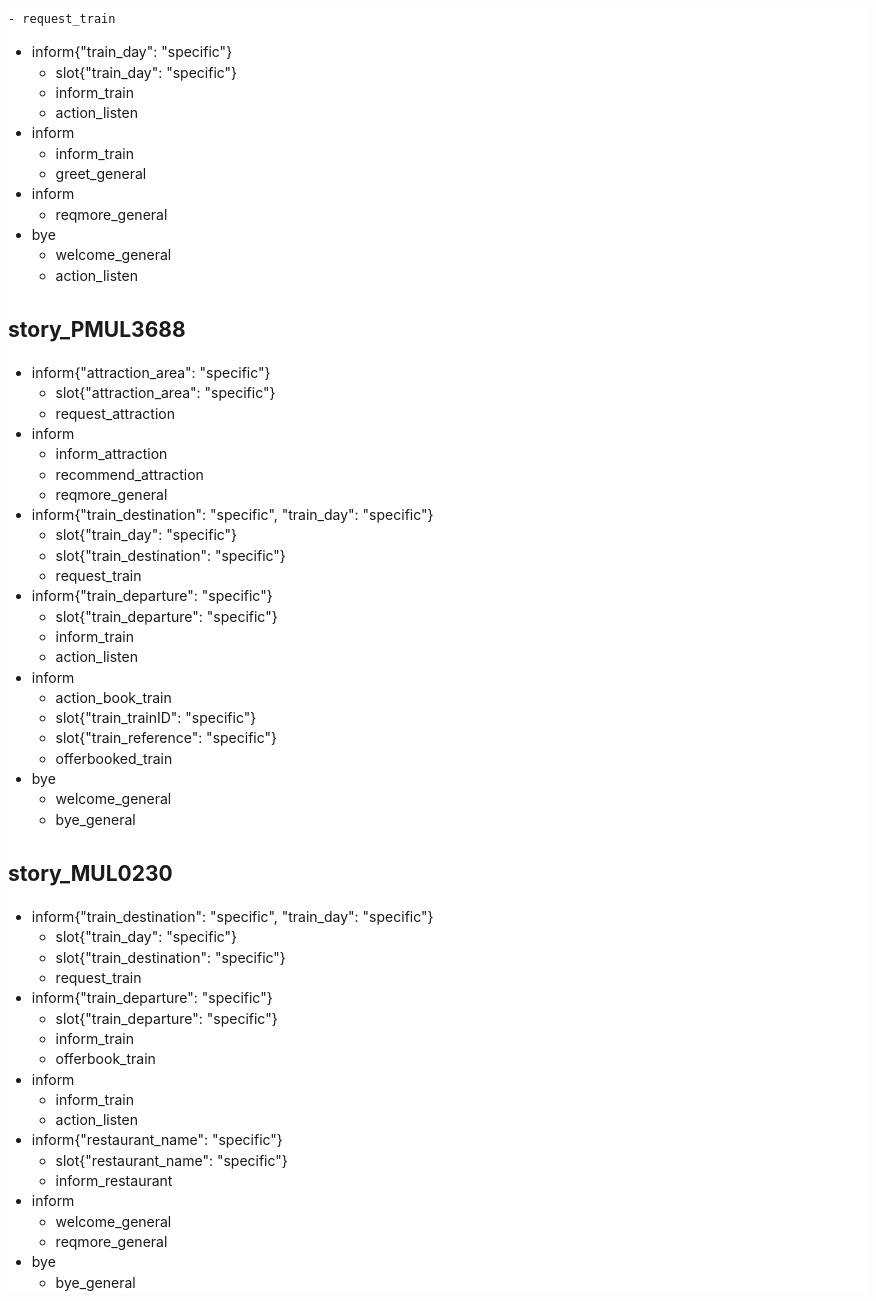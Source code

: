     - request_train
* inform{"train_day": "specific"}
    - slot{"train_day": "specific"}
    - inform_train
    - action_listen   <!-- predicted: offerbook_train -->
* inform
    - inform_train   <!-- predicted: action_book_train -->
    - greet_general   <!-- predicted: offerbook_train -->
* inform
    - reqmore_general   <!-- predicted: inform_train -->
* bye
    - welcome_general
    - action_listen   <!-- predicted: bye_general -->


## story_PMUL3688
* inform{"attraction_area": "specific"}
    - slot{"attraction_area": "specific"}
    - request_attraction   <!-- predicted: inform_attraction -->
* inform
    - inform_attraction
    - recommend_attraction   <!-- predicted: action_listen -->
    - reqmore_general   <!-- predicted: action_listen -->
* inform{"train_destination": "specific", "train_day": "specific"}
    - slot{"train_day": "specific"}
    - slot{"train_destination": "specific"}
    - request_train   <!-- predicted: inform_train -->
* inform{"train_departure": "specific"}
    - slot{"train_departure": "specific"}
    - inform_train
    - action_listen   <!-- predicted: offerbook_train -->
* inform
    - action_book_train
    - slot{"train_trainID": "specific"}
    - slot{"train_reference": "specific"}
    - offerbooked_train
* bye
    - welcome_general
    - bye_general


## story_MUL0230
* inform{"train_destination": "specific", "train_day": "specific"}
    - slot{"train_day": "specific"}
    - slot{"train_destination": "specific"}
    - request_train
* inform{"train_departure": "specific"}
    - slot{"train_departure": "specific"}
    - inform_train   <!-- predicted: request_train -->
    - offerbook_train
* inform
    - inform_train   <!-- predicted: action_book_train -->
    - action_listen   <!-- predicted: offerbook_train -->
* inform{"restaurant_name": "specific"}
    - slot{"restaurant_name": "specific"}
    - inform_restaurant   <!-- predicted: action_book_train -->
* inform
    - welcome_general
    - reqmore_general   <!-- predicted: action_listen -->
* bye
    - bye_general
